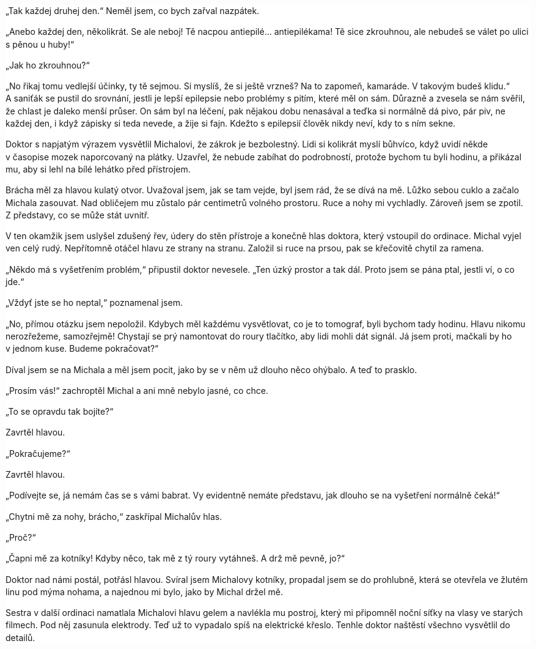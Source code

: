 „Tak každej druhej den.“ Neměl jsem, co bych zařval nazpátek.

„Anebo každej den, několikrát. Se ale neboj! Tě nacpou antiepilé… antiepilékama! Tě sice zkrouhnou, ale nebudeš se válet po ulici s pěnou u huby!“

„Jak ho zkrouhnou?“

„No řikaj tomu vedlejší účinky, ty tě sejmou. Si myslíš, že si ještě vrzneš? Na to zapomeň, kamaráde. V takovým budeš klidu.“ A saniťák se pustil do srovnání, jestli je lepší epilepsie nebo problémy s pitím, které měl on sám. Důrazně a zvesela se nám svěřil, že chlast je daleko menší průser. On sám byl na léčení, pak nějakou dobu nenasával a teďka si normálně dá pivo, pár piv, ne každej den, i když zápisky si teda nevede, a žije si fajn. Kdežto s epilepsií člověk nikdy neví, kdy to s ním sekne.

Doktor s napjatým výrazem vysvětlil Michalovi, že zákrok je bezbolestný. Lidi si kolikrát myslí bůhvíco, když uvidí někde v časopise mozek naporcovaný na plátky. Uzavřel, že nebude zabíhat do podrobností, protože bychom tu byli hodinu, a přikázal mu, aby si lehl na bílé lehátko před přístrojem.

Brácha měl za hlavou kulatý otvor. Uvažoval jsem, jak se tam vejde, byl jsem rád, že se dívá na mě. Lůžko sebou cuklo a začalo Michala zasouvat. Nad obličejem mu zůstalo pár centimetrů volného prostoru. Ruce a nohy mi vychladly. Zároveň jsem se zpotil. Z představy, co se může stát uvnitř.

V ten okamžik jsem uslyšel zdušený řev, údery do stěn přístroje a konečně hlas doktora, který vstoupil do ordinace. Michal vyjel ven celý rudý. Nepřítomně otáčel hlavu ze strany na stranu. Založil si ruce na prsou, pak se křečovitě chytil za ramena.

„Někdo má s vyšetřením problém,“ připustil doktor nevesele. „Ten úzký prostor a tak dál. Proto jsem se pána ptal, jestli ví, o co jde.“

„Vždyť jste se ho neptal,“ poznamenal jsem.

„No, přímou otázku jsem nepoložil. Kdybych měl každému vysvětlovat, co je to tomograf, byli bychom tady hodinu. Hlavu nikomu nerozřežeme, samozřejmě! Chystají se prý namontovat do roury tlačítko, aby lidi mohli dát signál. Já jsem proti, mačkali by ho v jednom kuse. Budeme pokračovat?“

Díval jsem se na Michala a měl jsem pocit, jako by se v něm už dlouho něco ohýbalo. A teď to prasklo.

„Prosím vás!“ zachroptěl Michal a ani mně nebylo jasné, co chce.

„To se opravdu tak bojíte?“

Zavrtěl hlavou.

„Pokračujeme?“

Zavrtěl hlavou.

„Podívejte se, já nemám čas se s vámi babrat. Vy evidentně nemáte představu, jak dlouho se na vyšetření normálně čeká!“

„Chytni mě za nohy, brácho,“ zaskřípal Michalův hlas.

„Proč?“

„Čapni mě za kotníky! Kdyby něco, tak mě z tý roury vytáhneš. A drž mě pevně, jo?“

Doktor nad námi postál, potřásl hlavou. Svíral jsem Michalovy kotníky, propadal jsem se do prohlubně, která se otevřela ve žlutém linu pod mýma nohama, a najednou mi bylo, jako by Michal držel mě.

Sestra v další ordinaci namatlala Michalovi hlavu gelem a navlékla mu postroj, který mi připomněl noční síťky na vlasy ve starých filmech. Pod něj zasunula elektrody. Teď už to vypadalo spíš na elektrické křeslo. Tenhle doktor naštěstí všechno vysvětlil do detailů.
